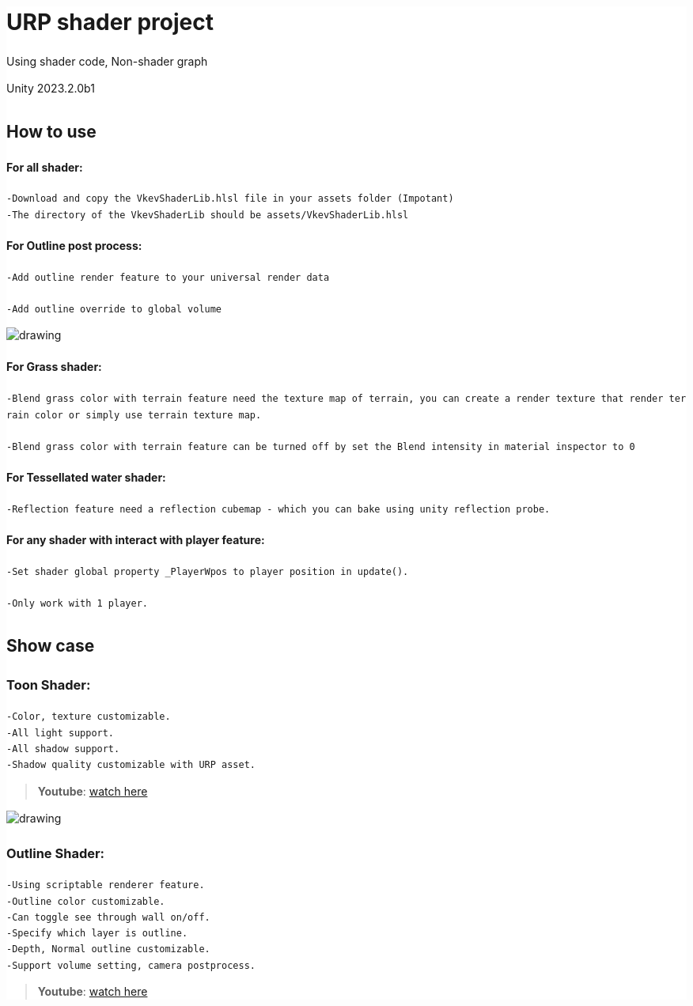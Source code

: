 # URP shader project
Using shader code, Non-shader graph

Unity 2023.2.0b1

## How to use
#### For all shader:
    -Download and copy the VkevShaderLib.hlsl file in your assets folder (Impotant)
    -The directory of the VkevShaderLib should be assets/VkevShaderLib.hlsl


#### For Outline post process: 
    
    -Add outline render feature to your universal render data
    
    -Add outline override to global volume
 
<img src="/ShowCase/OutlineSetting.png" alt="drawing" width="400"/>

#### For Grass shader:
    
    -Blend grass color with terrain feature need the texture map of terrain, you can create a render texture that render terrain color or simply use terrain texture map.

    -Blend grass color with terrain feature can be turned off by set the Blend intensity in material inspector to 0
    

#### For Tessellated water shader:

    -Reflection feature need a reflection cubemap - which you can bake using unity reflection probe.

#### For any shader with interact with player feature:

    -Set shader global property _PlayerWpos to player position in update().
    
    -Only work with 1 player.
    

## Show case
### Toon Shader:
    -Color, texture customizable.
    -All light support.
    -All shadow support.
    -Shadow quality customizable with URP asset.
   >**Youtube**: <a href="https://www.youtube.com/watch?v=TD1LF1E0NM8"> watch here </a>

<img src="/ShowCase/Toon.png" alt="drawing" width="400"/>


### Outline Shader:
    -Using scriptable renderer feature.
    -Outline color customizable.
    -Can toggle see through wall on/off.
    -Specify which layer is outline.
    -Depth, Normal outline customizable.
    -Support volume setting, camera postprocess.
   >**Youtube**: <a href="https://www.youtube.com/watch?v=gQ1xyFfLvwY"> watch here </a>
